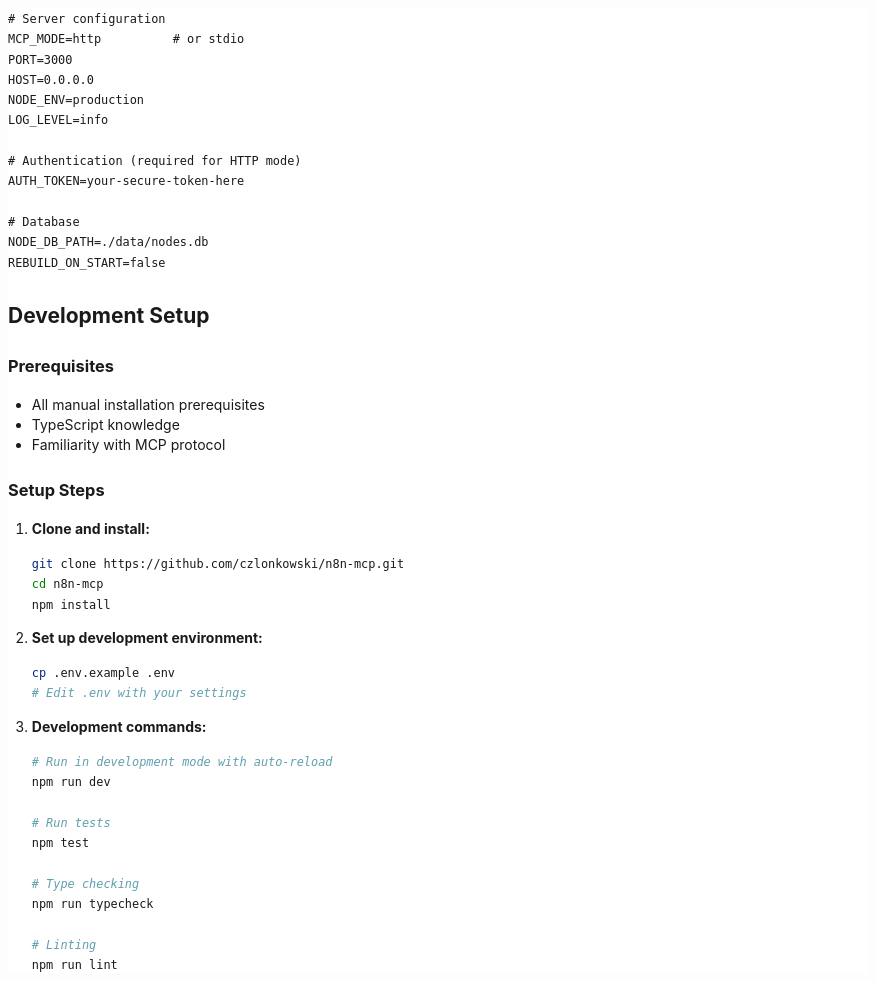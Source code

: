 ```env
# Server configuration
MCP_MODE=http          # or stdio
PORT=3000
HOST=0.0.0.0
NODE_ENV=production
LOG_LEVEL=info

# Authentication (required for HTTP mode)
AUTH_TOKEN=your-secure-token-here

# Database
NODE_DB_PATH=./data/nodes.db
REBUILD_ON_START=false
```

## Development Setup

### Prerequisites

- All manual installation prerequisites
- TypeScript knowledge
- Familiarity with MCP protocol

### Setup Steps

1. **Clone and install:**
   ```bash
   git clone https://github.com/czlonkowski/n8n-mcp.git
   cd n8n-mcp
   npm install
   ```

2. **Set up development environment:**
   ```bash
   cp .env.example .env
   # Edit .env with your settings
   ```

3. **Development commands:**
   ```bash
   # Run in development mode with auto-reload
   npm run dev
   
   # Run tests
   npm test
   
   # Type checking
   npm run typecheck
   
   # Linting
   npm run lint
   ```
